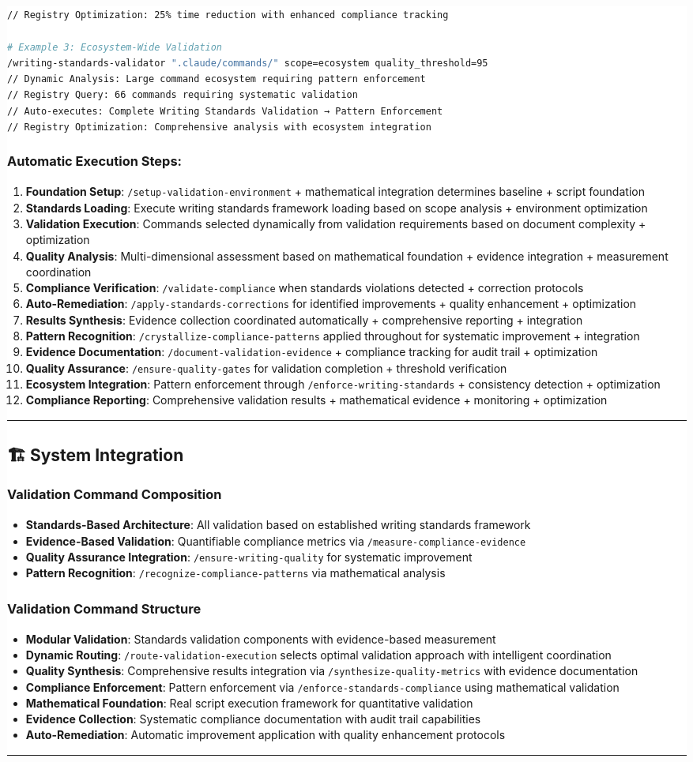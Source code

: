 ```bash
// Registry Optimization: 25% time reduction with enhanced compliance tracking

# Example 3: Ecosystem-Wide Validation
/writing-standards-validator ".claude/commands/" scope=ecosystem quality_threshold=95
// Dynamic Analysis: Large command ecosystem requiring pattern enforcement
// Registry Query: 66 commands requiring systematic validation
// Auto-executes: Complete Writing Standards Validation → Pattern Enforcement
// Registry Optimization: Comprehensive analysis with ecosystem integration
```

### Automatic Execution Steps:
1. **Foundation Setup**: `/setup-validation-environment` + mathematical integration determines baseline + script foundation
2. **Standards Loading**: Execute writing standards framework loading based on scope analysis + environment optimization
3. **Validation Execution**: Commands selected dynamically from validation requirements based on document complexity + optimization
4. **Quality Analysis**: Multi-dimensional assessment based on mathematical foundation + evidence integration + measurement coordination
5. **Compliance Verification**: `/validate-compliance` when standards violations detected + correction protocols
6. **Auto-Remediation**: `/apply-standards-corrections` for identified improvements + quality enhancement + optimization
7. **Results Synthesis**: Evidence collection coordinated automatically + comprehensive reporting + integration
8. **Pattern Recognition**: `/crystallize-compliance-patterns` applied throughout for systematic improvement + integration
9. **Evidence Documentation**: `/document-validation-evidence` + compliance tracking for audit trail + optimization
10. **Quality Assurance**: `/ensure-quality-gates` for validation completion + threshold verification
11. **Ecosystem Integration**: Pattern enforcement through `/enforce-writing-standards` + consistency detection + optimization
12. **Compliance Reporting**: Comprehensive validation results + mathematical evidence + monitoring + optimization

---

## 🏗️ System Integration

### Validation Command Composition
- **Standards-Based Architecture**: All validation based on established writing standards framework
- **Evidence-Based Validation**: Quantifiable compliance metrics via `/measure-compliance-evidence`
- **Quality Assurance Integration**: `/ensure-writing-quality` for systematic improvement
- **Pattern Recognition**: `/recognize-compliance-patterns` via mathematical analysis

### Validation Command Structure
- **Modular Validation**: Standards validation components with evidence-based measurement
- **Dynamic Routing**: `/route-validation-execution` selects optimal validation approach with intelligent coordination
- **Quality Synthesis**: Comprehensive results integration via `/synthesize-quality-metrics` with evidence documentation
- **Compliance Enforcement**: Pattern enforcement via `/enforce-standards-compliance` using mathematical validation
- **Mathematical Foundation**: Real script execution framework for quantitative validation
- **Evidence Collection**: Systematic compliance documentation with audit trail capabilities
- **Auto-Remediation**: Automatic improvement application with quality enhancement protocols

---